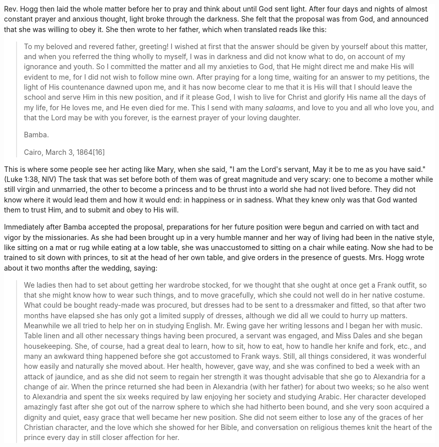 Rev. Hogg then laid the whole matter before her to pray and think about until God sent light. After four days and nights of almost constant prayer and anxious thought, light broke through the darkness. She felt that the proposal was from God, and announced that she was willing to obey it. She then wrote to her father, which when translated reads like this:

> 
> To my beloved and revered father, greeting! I wished at first that the answer should be given by yourself about this matter, and when you referred the thing wholly to myself, I was in darkness and did not know what to do, on account of my ignorance and youth. So I committed the matter and all my anxieties to God, that He might direct me and make His will evident to me, for I did not wish to follow mine own. After praying for a long time, waiting for an answer to my petitions, the light of His countenance dawned upon me, and it has now become clear to me that it is His will that I should leave the school and serve Him in this new position, and if it please God, I wish to live for Christ and glorify His name all the days of my life, for He loves me, and He even died for me. This I send with many *salaams*, and love to you and all who love you, and that the Lord may be with you forever, is the earnest prayer of your loving daughter.
> 
> Bamba.
> 
> Cairo, March 3, 1864[16]
> 

This is where some people see her acting like Mary, when she said, "I am the Lord's servant, May it be to me as you have said." (Luke 1:38, NIV) The task that was set before both of them was of great magnitude and very scary: one to become a mother while still virgin and unmarried, the other to become a princess and to be thrust into a world she had not lived before. They did not know where it would lead them and how it would end: in happiness or in sadness. What they knew only was that God wanted them to trust Him, and to submit and obey to His will.

Immediately after Bamba accepted the proposal, preparations for her future position were begun and carried on with tact and vigor by the missionaries. As she had been brought up in a very humble manner and her way of living had been in the native style, like sitting on a mat or rug while eating at a low table, she was unaccustomed to sitting on a chair while eating. Now she had to be trained to sit down with princes, to sit at the head of her own table, and give orders in the presence of guests. Mrs. Hogg wrote about it two months after the wedding, saying:

> 
> We ladies then had to set about getting her wardrobe stocked, for we thought that she ought at once get a Frank outfit, so that she might know how to wear such things, and to move gracefully, which she could not well do in her native costume. What could be bought ready-made was procured, but dresses had to be sent to a dressmaker and fitted, so that after two months have elapsed she has only got a limited supply of dresses, although we did all we could to hurry up matters. Meanwhile we all tried to help her on in studying English. Mr. Ewing gave her writing lessons and I began her with music. Table linen and all other necessary things having been procured, a servant was engaged, and Miss Dales and she began housekeeping. She, of course, had a great deal to learn, how to sit, how to eat, how to handle her knife and fork, etc., and many an awkward thing happened before she got accustomed to Frank ways. Still, all things considered, it was wonderful how easily and naturally she moved about. Her health, however, gave way, and she was confined to bed a week with an attack of jaundice, and as she did not seem to regain her strength it was thought advisable that she go to Alexandria for a change of air. When the prince returned she had been in Alexandria (with her father) for about two weeks; so he also went to Alexandria and spent the six weeks required by law enjoying her society and studying Arabic. Her character developed amazingly fast after she got out of the narrow sphere to which she had hitherto been bound, and she very soon acquired a dignity and quiet, easy grace that well became her new position. She did not seem either to lose any of the graces of her Christian character, and the love which she showed for her Bible, and conversation on religious themes knit the heart of the prince every day in still closer affection for her.
> 
> 
> 